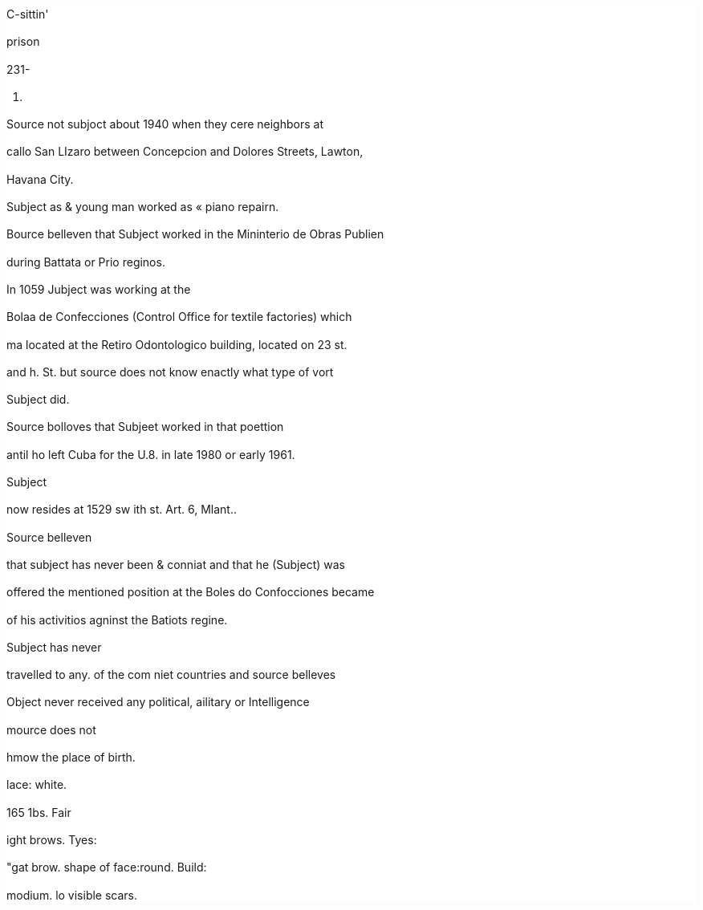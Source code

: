 C-sittin'

prison

231-

1.

Source not subjoct about 1940 when they cere neighbors at

callo San LIzaro between Concepcion and Dolores Streets, Lawton,

Havana City.

Subject as & young man worked as « piano repairn.

Bource belleven that Subject worked in the Mininterio de Obras Publien

during Battata or Prio reginos.

In 1059 Jubject was working at the

Bolaa de Confecciones (Control Office for textile factories) which

ma located at the Retiro Odontologico building, located on 23 st.

and h. St. but source does not know enactly what type of vort

Subject did.

Source bolloves that Subjeet worked in that poettion

antil ho left Cuba for the U.8. in late 1980 or early 1961.

Subject

now resides at 1529 sw ith st. Art. 6, Mlant..

Source belleven

that subject has never been & conniat and that he (Subject) was

offered the mentioned position at the Boles do Confocciones became

of his activitios agninst the Batiots regine.

Subject has never

travelled to any. of the com niet countries and source belleves

Object never received any political, ailitary or Intelligence

mource does not

hmow the place of birth.

lace: white.

165 1bs. Fair

ight brows. Tyes:

"gat brow. shape of face:round. Build:

modium. lo visible scars.
